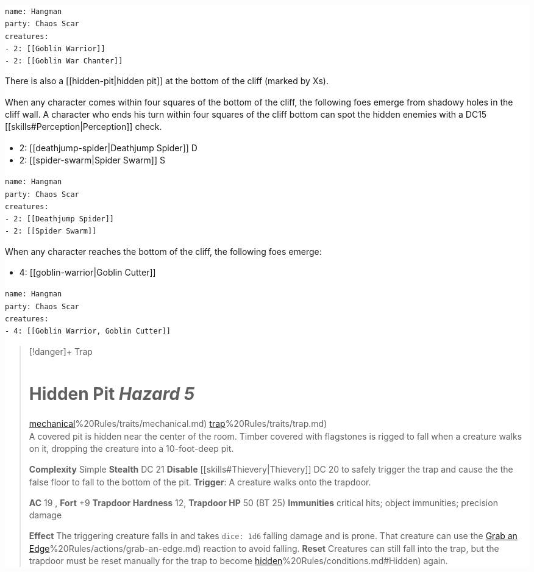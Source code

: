 ```encounter
name: Hangman
party: Chaos Scar
creatures:
- 2: [[Goblin Warrior]] 
- 2: [[Goblin War Chanter]]
```

There is also a [[hidden-pit|hidden pit]] at the bottom of the cliff (marked by Xs). 

When any character comes within four squares of the bottom of the cliff, the following foes emerge from shadowy holes in the cliff wall. A character who ends his turn within four squares of the cliff bottom can spot the hidden enemies with a DC15 [[skills#Perception|Perception]] check. 
 - 2: [[deathjump-spider|Deathjump Spider]] D
 - 2: [[spider-swarm|Spider Swarm]] S

```encounter
name: Hangman
party: Chaos Scar
creatures:
- 2: [[Deathjump Spider]]
- 2: [[Spider Swarm]]
```

When any character reaches the bottom of the cliff, the following foes emerge: 
 - 4: [[goblin-warrior|Goblin Cutter]]

```encounter
name: Hangman
party: Chaos Scar
creatures:
- 4: [[Goblin Warrior, Goblin Cutter]] 
```

> [!danger]+ Trap
> # Hidden Pit *Hazard 5*  
> [mechanical](../3)%20Rules/traits/mechanical.md)  [trap](../3)%20Rules/traits/trap.md)  
> A covered pit is hidden near the center of the room. Timber covered with flagstones is rigged to fall when a creature walks on it, dropping the creature into a 10-foot-deep pit.
> 
> **Complexity** Simple
> **Stealth** DC 21
> **Disable** [[skills#Thievery|Thievery]] DC 20 to safely trigger the trap and cause the the false floor to fall to the bottom of the pit.
> **Trigger**: A creature walks onto the trapdoor.
> 
> **AC** 19 , **Fort** +9
> **Trapdoor Hardness** 12, **Trapdoor HP** 50 (BT 25)
> **Immunities** critical hits; object immunities; precision damage 
> 
> **Effect** The triggering creature falls in and takes `dice: 1d6` falling damage and is prone. That creature can use the [Grab an Edge](../3)%20Rules/actions/grab-an-edge.md) reaction to avoid falling.
> **Reset** Creatures can still fall into the trap, but the trapdoor must be reset manually for the trap to become [hidden](../3)%20Rules/conditions.md#Hidden) again.  
